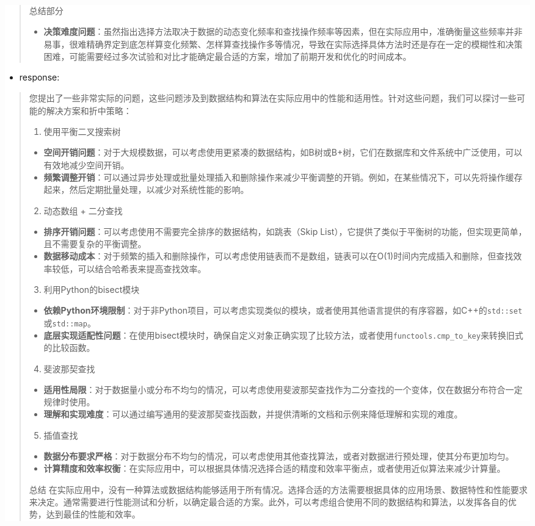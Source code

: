 >
>总结部分
>- **决策难度问题**：虽然指出选择方法取决于数据的动态变化频率和查找操作频率等因素，但在实际应用中，准确衡量这些频率并非易事，很难精确界定到底怎样算变化频繁、怎样算查找操作多等情况，导致在实际选择具体方法时还是存在一定的模糊性和决策困难，可能需要经过多次试验和对比才能确定最合适的方案，增加了前期开发和优化的时间成本。


- response:

>您提出了一些非常实际的问题，这些问题涉及到数据结构和算法在实际应用中的性能和适用性。针对这些问题，我们可以探讨一些可能的解决方案和折中策略：
>
>1. 使用平衡二叉搜索树
>- **空间开销问题**：对于大规模数据，可以考虑使用更紧凑的数据结构，如B树或B+树，它们在数据库和文件系统中广泛使用，可以有效地减少空间开销。
>- **频繁调整开销**：可以通过异步处理或批量处理插入和删除操作来减少平衡调整的开销。例如，在某些情况下，可以先将操作缓存起来，然后定期批量处理，以减少对系统性能的影响。
>
>2. 动态数组 + 二分查找
>- **排序开销问题**：可以考虑使用不需要完全排序的数据结构，如跳表（Skip List），它提供了类似于平衡树的功能，但实现更简单，且不需要复杂的平衡调整。
>- **数据移动成本**：对于频繁的插入和删除操作，可以考虑使用链表而不是数组，链表可以在O(1)时间内完成插入和删除，但查找效率较低，可以结合哈希表来提高查找效率。
>
>3. 利用Python的bisect模块
>- **依赖Python环境限制**：对于非Python项目，可以考虑实现类似的模块，或者使用其他语言提供的有序容器，如C++的`std::set`或`std::map`。
>- **底层实现适配性问题**：在使用bisect模块时，确保自定义对象正确实现了比较方法，或者使用`functools.cmp_to_key`来转换旧式的比较函数。
>
>4. 斐波那契查找
>- **适用性局限**：对于数据量小或分布不均匀的情况，可以考虑使用斐波那契查找作为二分查找的一个变体，仅在数据分布符合一定规律时使用。
>- **理解和实现难度**：可以通过编写通用的斐波那契查找函数，并提供清晰的文档和示例来降低理解和实现的难度。
>
>5. 插值查找
>- **数据分布要求严格**：对于数据分布不均匀的情况，可以考虑使用其他查找算法，或者对数据进行预处理，使其分布更加均匀。
>- **计算精度和效率权衡**：在实际应用中，可以根据具体情况选择合适的精度和效率平衡点，或者使用近似算法来减少计算量。
>
>总结
>在实际应用中，没有一种算法或数据结构能够适用于所有情况。选择合适的方法需要根据具体的应用场景、数据特性和性能要求来决定。通常需要进行性能测试和分析，以确定最合适的方案。此外，可以考虑组合使用不同的数据结构和算法，以发挥各自的优势，达到最佳的性能和效率。

